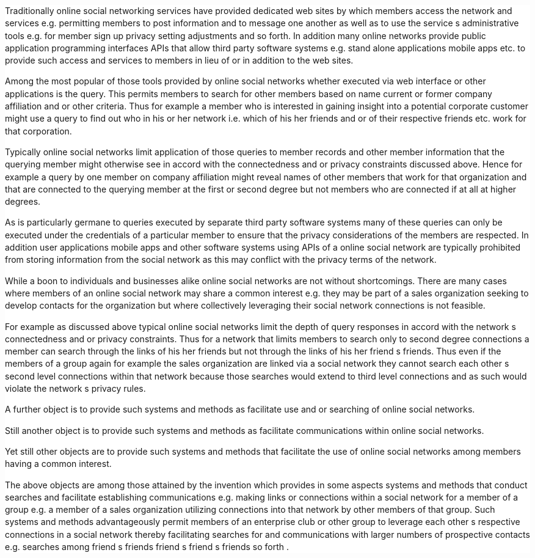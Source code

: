 Traditionally online social networking services have provided dedicated web sites by which members access the network and services e.g. permitting members to post information and to message one another as well as to use the service s administrative tools e.g. for member sign up privacy setting adjustments and so forth. In addition many online networks provide public application programming interfaces APIs that allow third party software systems e.g. stand alone applications mobile apps etc. to provide such access and services to members in lieu of or in addition to the web sites.

Among the most popular of those tools provided by online social networks whether executed via web interface or other applications is the query. This permits members to search for other members based on name current or former company affiliation and or other criteria. Thus for example a member who is interested in gaining insight into a potential corporate customer might use a query to find out who in his or her network i.e. which of his her friends and or of their respective friends etc. work for that corporation.

Typically online social networks limit application of those queries to member records and other member information that the querying member might otherwise see in accord with the connectedness and or privacy constraints discussed above. Hence for example a query by one member on company affiliation might reveal names of other members that work for that organization and that are connected to the querying member at the first or second degree but not members who are connected if at all at higher degrees.

As is particularly germane to queries executed by separate third party software systems many of these queries can only be executed under the credentials of a particular member to ensure that the privacy considerations of the members are respected. In addition user applications mobile apps and other software systems using APIs of a online social network are typically prohibited from storing information from the social network as this may conflict with the privacy terms of the network.

While a boon to individuals and businesses alike online social networks are not without shortcomings. There are many cases where members of an online social network may share a common interest e.g. they may be part of a sales organization seeking to develop contacts for the organization but where collectively leveraging their social network connections is not feasible.

For example as discussed above typical online social networks limit the depth of query responses in accord with the network s connectedness and or privacy constraints. Thus for a network that limits members to search only to second degree connections a member can search through the links of his her friends but not through the links of his her friend s friends. Thus even if the members of a group again for example the sales organization are linked via a social network they cannot search each other s second level connections within that network because those searches would extend to third level connections and as such would violate the network s privacy rules.

A further object is to provide such systems and methods as facilitate use and or searching of online social networks.

Still another object is to provide such systems and methods as facilitate communications within online social networks.

Yet still other objects are to provide such systems and methods that facilitate the use of online social networks among members having a common interest.

The above objects are among those attained by the invention which provides in some aspects systems and methods that conduct searches and facilitate establishing communications e.g. making links or connections within a social network for a member of a group e.g. a member of a sales organization utilizing connections into that network by other members of that group. Such systems and methods advantageously permit members of an enterprise club or other group to leverage each other s respective connections in a social network thereby facilitating searches for and communications with larger numbers of prospective contacts e.g. searches among friend s friends friend s friend s friends so forth .
